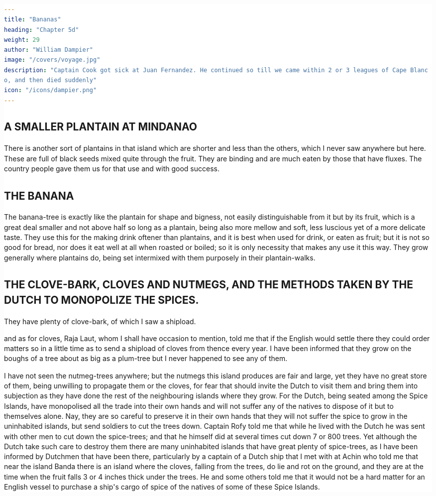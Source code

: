 ```yaml
---
title: "Bananas"
heading: "Chapter 5d"
weight: 29
author: "William Dampier"
image: "/covers/voyage.jpg"
description: "Captain Cook got sick at Juan Fernandez. He continued so till we came within 2 or 3 leagues of Cape Blanco, and then died suddenly"
icon: "/icons/dampier.png"
---
```



## A SMALLER PLANTAIN AT MINDANAO

There is another sort of plantains in that island which are shorter and less than the others, which I never saw anywhere but here. These are full of black seeds mixed quite through the fruit. They are binding and are much eaten by those that have fluxes. The country people gave them us for that use and with good success.


## THE BANANA

The banana-tree is exactly like the plantain for shape and bigness, not easily distinguishable from it but by its fruit, which is a great deal smaller and not above half so long as a plantain, being also more mellow and soft, less luscious yet of a more delicate taste. They use this for the making drink oftener than plantains, and it is best when used for drink, or eaten as fruit; but it is not so good for bread, nor does it eat well at all when roasted or boiled; so it is only necessity that makes any use it this way. They grow generally where plantains do, being set intermixed with them purposely in their plantain-walks.


## THE CLOVE-BARK, CLOVES AND NUTMEGS, AND THE METHODS TAKEN BY THE DUTCH TO MONOPOLIZE THE SPICES.

They have plenty of clove-bark, of which I saw a shipload.

 and as for cloves, Raja Laut, whom I shall have occasion to mention, told me that if the English would settle there they could order matters so in a little time as to send a shipload of cloves from thence every year. I have been informed that they grow on the boughs of a tree about as big as a plum-tree but I never happened to see any of them.

I have not seen the nutmeg-trees anywhere; but the nutmegs this island produces are fair and large, yet they have no great store of them, being unwilling to propagate them or the cloves, for fear that should invite the Dutch to visit them and bring them into subjection as they have done the rest of the neighbouring islands where they grow. For the Dutch, being seated among the Spice Islands, have monopolised all the trade into their own hands and will not suffer any of the natives to dispose of it but to themselves alone. Nay, they are so careful to preserve it in their own hands that they will not suffer the spice to grow in the uninhabited islands, but send soldiers to cut the trees down. Captain Rofy told me that while he lived with the Dutch he was sent with other men to cut down the spice-trees; and that he himself did at several times cut down 7 or 800 trees. Yet although the Dutch take such care to destroy them there are many uninhabited islands that have great plenty of spice-trees, as I have been informed by Dutchmen that have been there, particularly by a captain of a Dutch ship that I met with at Achin who told me that near the island Banda there is an island where the cloves, falling from the trees, do lie and rot on the ground, and they are at the time when the fruit falls 3 or 4 inches thick under the trees. He and some others told me that it would not be a hard matter for an English vessel to purchase a ship's cargo of spice of the natives of some of these Spice Islands.
